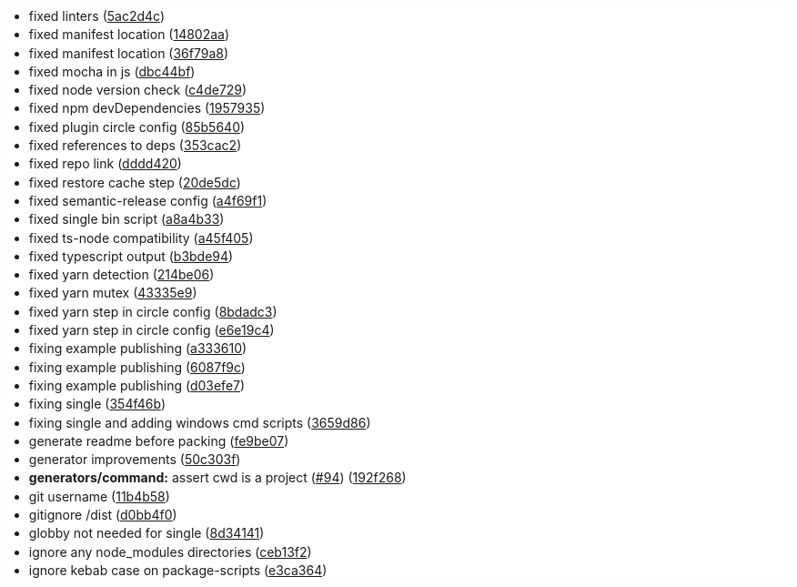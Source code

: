 * fixed linters ([5ac2d4c](https://github.com/forcedotcom/sfdx-plugin-generate/commit/5ac2d4cc56ddbd3aa407155e02b0348cb3f20087))
* fixed manifest location ([14802aa](https://github.com/forcedotcom/sfdx-plugin-generate/commit/14802aa23e3b81793163c602caff56cd277a3db0))
* fixed manifest location ([36f79a8](https://github.com/forcedotcom/sfdx-plugin-generate/commit/36f79a8404c8175d8de6450275f97147c2b272f9))
* fixed mocha in js ([dbc44bf](https://github.com/forcedotcom/sfdx-plugin-generate/commit/dbc44bfe0eb6d16951823d0a51bfb56f698fb8b3))
* fixed node version check ([c4de729](https://github.com/forcedotcom/sfdx-plugin-generate/commit/c4de729b1570ef0f3e544693c94ca008ff4557f8))
* fixed npm devDependencies ([1957935](https://github.com/forcedotcom/sfdx-plugin-generate/commit/19579350dadf5007c5155cd9c41834345acb17f3))
* fixed plugin circle config ([85b5640](https://github.com/forcedotcom/sfdx-plugin-generate/commit/85b56406a591cde36f9586fbac671850d7b80848))
* fixed references to deps ([353cac2](https://github.com/forcedotcom/sfdx-plugin-generate/commit/353cac2ad9c306885e31c3b90948f798ebea2bea))
* fixed repo link ([dddd420](https://github.com/forcedotcom/sfdx-plugin-generate/commit/dddd42000930bfb37a2d573042863cdbe96e1613))
* fixed restore cache step ([20de5dc](https://github.com/forcedotcom/sfdx-plugin-generate/commit/20de5dcd2abf943b2d5004d1027c09208b910c3d))
* fixed semantic-release config ([a4f69f1](https://github.com/forcedotcom/sfdx-plugin-generate/commit/a4f69f1462fc617c515f5c9ec625447ff4198257))
* fixed single bin script ([a8a4b33](https://github.com/forcedotcom/sfdx-plugin-generate/commit/a8a4b33c6759ff7228857ea7133e25c292715bad))
* fixed ts-node compatibility ([a45f405](https://github.com/forcedotcom/sfdx-plugin-generate/commit/a45f4058f9492d8c7cb7cf4a6906a709b34165e9))
* fixed typescript output ([b3bde94](https://github.com/forcedotcom/sfdx-plugin-generate/commit/b3bde9437d06c69b4bd2a9ef7206444020c80aea))
* fixed yarn detection ([214be06](https://github.com/forcedotcom/sfdx-plugin-generate/commit/214be061c7f17287a12474e0dff4d39cc63e8109))
* fixed yarn mutex ([43335e9](https://github.com/forcedotcom/sfdx-plugin-generate/commit/43335e983141cb2c2379579d6b7f673a94d6cdf5))
* fixed yarn step in circle config ([8bdadc3](https://github.com/forcedotcom/sfdx-plugin-generate/commit/8bdadc3033a7726af4b2a3c739d0aa5418b729c3))
* fixed yarn step in circle config ([e6e19c4](https://github.com/forcedotcom/sfdx-plugin-generate/commit/e6e19c4e0c08310b613b0b3ebe30b0d45e694464))
* fixing example publishing ([a333610](https://github.com/forcedotcom/sfdx-plugin-generate/commit/a333610c4fb7045aff03726df52b42670099eba9))
* fixing example publishing ([6087f9c](https://github.com/forcedotcom/sfdx-plugin-generate/commit/6087f9cebde26ea68420c3c362c385e78e2ad706))
* fixing example publishing ([d03efe7](https://github.com/forcedotcom/sfdx-plugin-generate/commit/d03efe752cd1b789bf9974a592b13bab16c6a600))
* fixing single ([354f46b](https://github.com/forcedotcom/sfdx-plugin-generate/commit/354f46b0486648b434bb66d72e7387325f3f9ff0))
* fixing single and adding windows cmd scripts ([3659d86](https://github.com/forcedotcom/sfdx-plugin-generate/commit/3659d8652208e48b4bd5cf3bb9a67ee8f2c5aca6))
* generate readme before packing ([fe9be07](https://github.com/forcedotcom/sfdx-plugin-generate/commit/fe9be07cf22d70741a5e28a7d5b2c147b18d64ff))
* generator improvements ([50c303f](https://github.com/forcedotcom/sfdx-plugin-generate/commit/50c303f3dd8f173c3f470cf26f964231f8d1f626))
* **generators/command:** assert cwd is a project ([#94](https://github.com/forcedotcom/sfdx-plugin-generate/issues/94)) ([192f268](https://github.com/forcedotcom/sfdx-plugin-generate/commit/192f26851cc13ff4da292f06861ea9317f632ba6))
* git username ([11b4b58](https://github.com/forcedotcom/sfdx-plugin-generate/commit/11b4b5868f1f5063d62fd5a8db9b434f8857e4c5))
* gitignore /dist ([d0bb4f0](https://github.com/forcedotcom/sfdx-plugin-generate/commit/d0bb4f0816a5b6d5ca9b7f5b9bff599a51ef8ddf))
* globby not needed for single ([8d34141](https://github.com/forcedotcom/sfdx-plugin-generate/commit/8d34141c7ca7b1263eb04528305c0941f3f787de))
* ignore any node_modules directories ([ceb13f2](https://github.com/forcedotcom/sfdx-plugin-generate/commit/ceb13f28369d2651a467ea769d1fdf94731f1111))
* ignore kebab case on package-scripts ([e3ca364](https://github.com/forcedotcom/sfdx-plugin-generate/commit/e3ca364468ce04755abca6dfa160557ae6af8c0e))